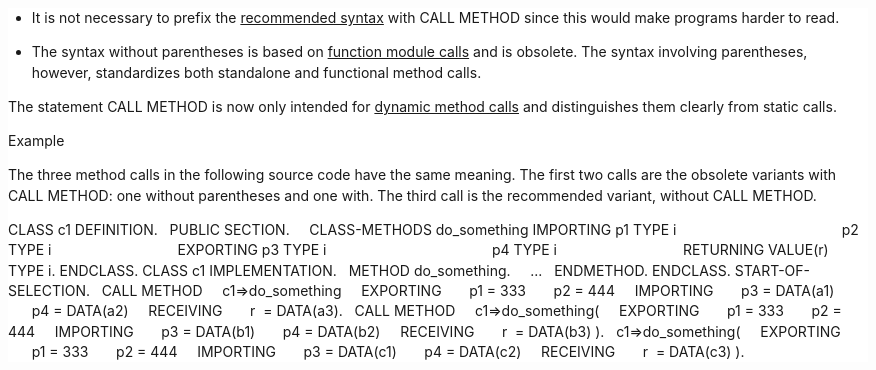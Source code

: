 -   It is not necessary to prefix the [recommended syntax](https://help.sap.com/doc/abapdocu_752_index_htm/7.52/en-US/abapcall_method_static_short.htm) with CALL METHOD since this would make programs harder to read.
    
-   The syntax without parentheses is based on [function module calls](https://help.sap.com/doc/abapdocu_752_index_htm/7.52/en-US/abapcall_function_general.htm) and is obsolete. The syntax involving parentheses, however, standardizes both standalone and functional method calls.
    

The statement CALL METHOD is now only intended for [dynamic method calls](https://help.sap.com/doc/abapdocu_752_index_htm/7.52/en-US/abenmethod_calls_dynamic.htm) and distinguishes them clearly from static calls.

Example

The three method calls in the following source code have the same meaning. The first two calls are the obsolete variants with CALL METHOD: one without parentheses and one with. The third call is the recommended variant, without CALL METHOD.

CLASS c1 DEFINITION.
  PUBLIC SECTION.
    CLASS-METHODS do\_something IMPORTING p1 TYPE i
                                         p2 TYPE i
                               EXPORTING p3 TYPE i
                                         p4 TYPE i
                               RETURNING VALUE(r) TYPE i.
ENDCLASS.
CLASS c1 IMPLEMENTATION.
  METHOD do\_something.
    ...
  ENDMETHOD.
ENDCLASS.
START-OF-SELECTION.
  CALL METHOD
    c1=>do\_something
    EXPORTING
      p1 = 333
      p2 = 444
    IMPORTING
      p3 = DATA(a1)
      p4 = DATA(a2)
    RECEIVING
      r  = DATA(a3).
  CALL METHOD
    c1=>do\_something(
    EXPORTING
      p1 = 333
      p2 = 444
    IMPORTING
      p3 = DATA(b1)
      p4 = DATA(b2)
    RECEIVING
      r  = DATA(b3) ).
  c1=>do\_something(
    EXPORTING
      p1 = 333
      p2 = 444
    IMPORTING
      p3 = DATA(c1)
      p4 = DATA(c2)
    RECEIVING
      r  = DATA(c3) ).
